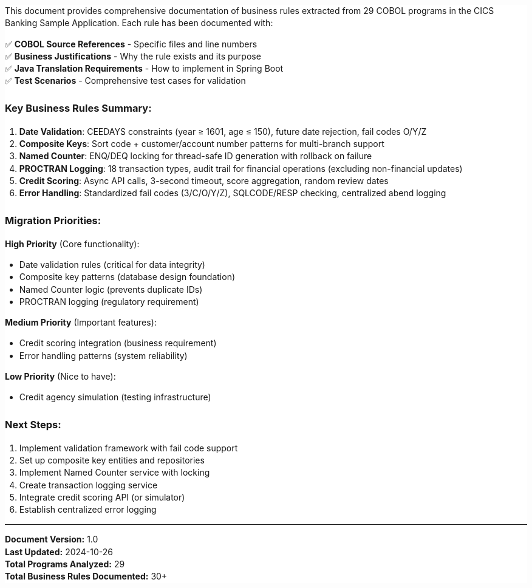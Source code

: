 This document provides comprehensive documentation of business rules extracted from 29 COBOL programs in the CICS Banking Sample Application. Each rule has been documented with:

✅ **COBOL Source References** - Specific files and line numbers  
✅ **Business Justifications** - Why the rule exists and its purpose  
✅ **Java Translation Requirements** - How to implement in Spring Boot  
✅ **Test Scenarios** - Comprehensive test cases for validation

### Key Business Rules Summary:

1. **Date Validation**: CEEDAYS constraints (year ≥ 1601, age ≤ 150), future date rejection, fail codes O/Y/Z
2. **Composite Keys**: Sort code + customer/account number patterns for multi-branch support
3. **Named Counter**: ENQ/DEQ locking for thread-safe ID generation with rollback on failure
4. **PROCTRAN Logging**: 18 transaction types, audit trail for financial operations (excluding non-financial updates)
5. **Credit Scoring**: Async API calls, 3-second timeout, score aggregation, random review dates
6. **Error Handling**: Standardized fail codes (3/C/O/Y/Z), SQLCODE/RESP checking, centralized abend logging

### Migration Priorities:

**High Priority** (Core functionality):
- Date validation rules (critical for data integrity)
- Composite key patterns (database design foundation)
- Named Counter logic (prevents duplicate IDs)
- PROCTRAN logging (regulatory requirement)

**Medium Priority** (Important features):
- Credit scoring integration (business requirement)
- Error handling patterns (system reliability)

**Low Priority** (Nice to have):
- Credit agency simulation (testing infrastructure)

### Next Steps:

1. Implement validation framework with fail code support
2. Set up composite key entities and repositories
3. Implement Named Counter service with locking
4. Create transaction logging service
5. Integrate credit scoring API (or simulator)
6. Establish centralized error logging

---

**Document Version:** 1.0  
**Last Updated:** 2024-10-26  
**Total Programs Analyzed:** 29  
**Total Business Rules Documented:** 30+
